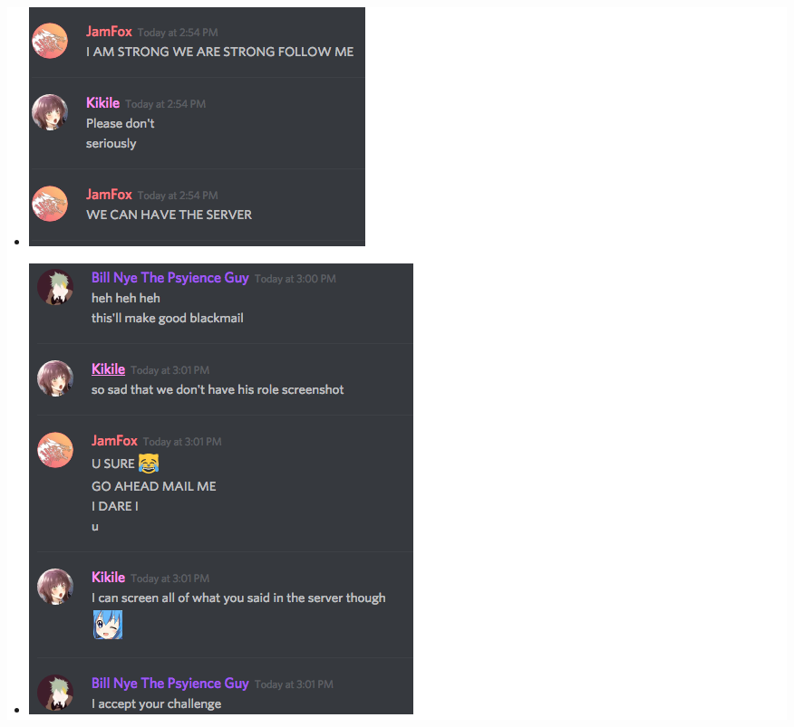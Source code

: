 - ![](/images/screen-shot-2018-03-17-at-3.00.55-pm.png)
    
- ![](/images/screen-shot-2018-03-17-at-3.03.17-pm.png)
    